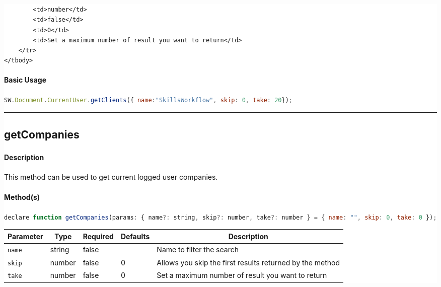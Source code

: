             <td>number</td>
            <td>false</td>
            <td>0</td>
            <td>Set a maximum number of result you want to return</td>
        </tr>
    </tbody>
</table>

#### Basic Usage

```javascript
SW.Document.CurrentUser.getClients({ name:"SkillsWorkflow", skip: 0, take: 20});
```

---

## getCompanies

#### Description

This method can be used to get current logged user companies.

#### Method(s)

```js {3}
declare function getCompanies(params: { name?: string, skip?: number, take?: number } = { name: "", skip: 0, take: 0 });
```

<table className="custom-table">
    <thead>
        <tr>
            <th>Parameter</th>
            <th>Type</th>
            <th>Required</th>
            <th>Defaults</th>
            <th>Description</th>
        </tr>
    </thead>
    <tbody>
        <tr className="selected">
            <td><code>name</code></td>
            <td>string</td>
            <td>false</td>
            <td></td>
            <td>Name to filter the search</td>
        </tr>
        <tr className="selected">
            <td><code>skip</code></td>
            <td>number</td>
            <td>false</td>
            <td>0</td>
            <td>Allows you skip the first results returned by the method</td>
        </tr>
        <tr className="selected">
            <td><code>take</code></td>
            <td>number</td>
            <td>false</td>
            <td>0</td>
            <td>Set a maximum number of result you want to return</td>
        </tr>
    </tbody>
</table>
